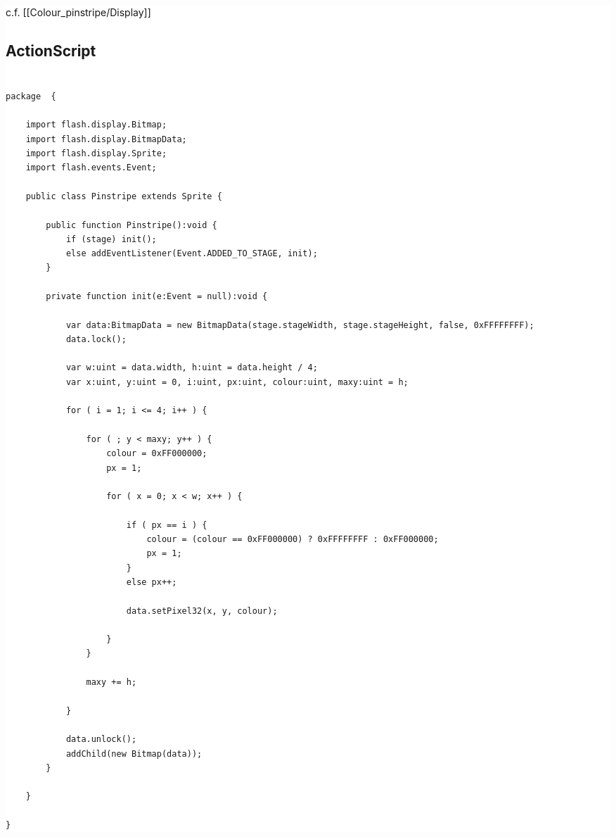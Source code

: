 c.f. [[Colour_pinstripe/Display]]


## ActionScript


```ActionScript3

package  {

    import flash.display.Bitmap;
    import flash.display.BitmapData;
    import flash.display.Sprite;
    import flash.events.Event;

    public class Pinstripe extends Sprite {

        public function Pinstripe():void {
            if (stage) init();
            else addEventListener(Event.ADDED_TO_STAGE, init);
        }

        private function init(e:Event = null):void {

            var data:BitmapData = new BitmapData(stage.stageWidth, stage.stageHeight, false, 0xFFFFFFFF);
            data.lock();

            var w:uint = data.width, h:uint = data.height / 4;
            var x:uint, y:uint = 0, i:uint, px:uint, colour:uint, maxy:uint = h;

            for ( i = 1; i <= 4; i++ ) {

                for ( ; y < maxy; y++ ) {
                    colour = 0xFF000000;
                    px = 1;

                    for ( x = 0; x < w; x++ ) {

                        if ( px == i ) {
                            colour = (colour == 0xFF000000) ? 0xFFFFFFFF : 0xFF000000;
                            px = 1;
                        }
                        else px++;

                        data.setPixel32(x, y, colour);

                    }
                }

                maxy += h;

            }

            data.unlock();
            addChild(new Bitmap(data));
        }

    }

}

```
